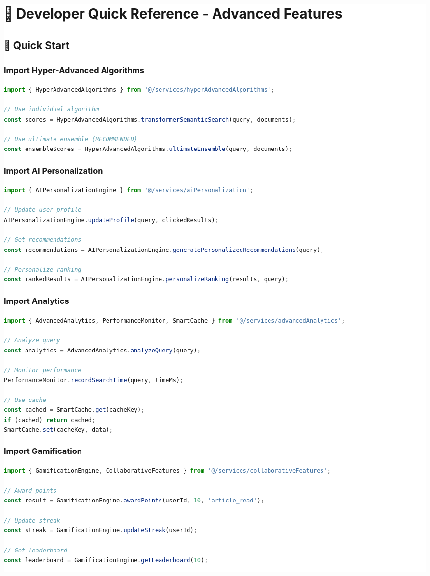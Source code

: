 # 🎯 Developer Quick Reference - Advanced Features

## 🚀 Quick Start

### Import Hyper-Advanced Algorithms
```typescript
import { HyperAdvancedAlgorithms } from '@/services/hyperAdvancedAlgorithms';

// Use individual algorithm
const scores = HyperAdvancedAlgorithms.transformerSemanticSearch(query, documents);

// Use ultimate ensemble (RECOMMENDED)
const ensembleScores = HyperAdvancedAlgorithms.ultimateEnsemble(query, documents);
```

### Import AI Personalization
```typescript
import { AIPersonalizationEngine } from '@/services/aiPersonalization';

// Update user profile
AIPersonalizationEngine.updateProfile(query, clickedResults);

// Get recommendations
const recommendations = AIPersonalizationEngine.generatePersonalizedRecommendations(query);

// Personalize ranking
const rankedResults = AIPersonalizationEngine.personalizeRanking(results, query);
```

### Import Analytics
```typescript
import { AdvancedAnalytics, PerformanceMonitor, SmartCache } from '@/services/advancedAnalytics';

// Analyze query
const analytics = AdvancedAnalytics.analyzeQuery(query);

// Monitor performance
PerformanceMonitor.recordSearchTime(query, timeMs);

// Use cache
const cached = SmartCache.get(cacheKey);
if (cached) return cached;
SmartCache.set(cacheKey, data);
```

### Import Gamification
```typescript
import { GamificationEngine, CollaborativeFeatures } from '@/services/collaborativeFeatures';

// Award points
const result = GamificationEngine.awardPoints(userId, 10, 'article_read');

// Update streak
const streak = GamificationEngine.updateStreak(userId);

// Get leaderboard
const leaderboard = GamificationEngine.getLeaderboard(10);
```

---